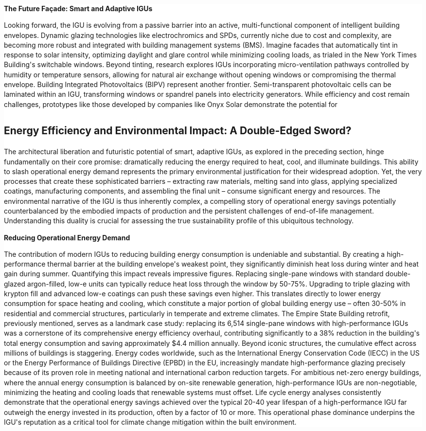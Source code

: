 **The Future Façade: Smart and Adaptive IGUs**

Looking forward, the IGU is evolving from a passive barrier into an active, multi-functional component of intelligent building envelopes. Dynamic glazing technologies like electrochromics and SPDs, currently niche due to cost and complexity, are becoming more robust and integrated with building management systems (BMS). Imagine facades that automatically tint in response to solar intensity, optimizing daylight and glare control while minimizing cooling loads, as trialed in the New York Times Building's switchable windows. Beyond tinting, research explores IGUs incorporating micro-ventilation pathways controlled by humidity or temperature sensors, allowing for natural air exchange without opening windows or compromising the thermal envelope. Building Integrated Photovoltaics (BIPV) represent another frontier. Semi-transparent photovoltaic cells can be laminated within an IGU, transforming windows or spandrel panels into electricity generators. While efficiency and cost remain challenges, prototypes like those developed by companies like Onyx Solar demonstrate the potential for

## Energy Efficiency and Environmental Impact: A Double-Edged Sword?

The architectural liberation and futuristic potential of smart, adaptive IGUs, as explored in the preceding section, hinge fundamentally on their core promise: dramatically reducing the energy required to heat, cool, and illuminate buildings. This ability to slash operational energy demand represents the primary environmental justification for their widespread adoption. Yet, the very processes that create these sophisticated barriers – extracting raw materials, melting sand into glass, applying specialized coatings, manufacturing components, and assembling the final unit – consume significant energy and resources. The environmental narrative of the IGU is thus inherently complex, a compelling story of operational energy savings potentially counterbalanced by the embodied impacts of production and the persistent challenges of end-of-life management. Understanding this duality is crucial for assessing the true sustainability profile of this ubiquitous technology.

**Reducing Operational Energy Demand**

The contribution of modern IGUs to reducing building energy consumption is undeniable and substantial. By creating a high-performance thermal barrier at the building envelope's weakest point, they significantly diminish heat loss during winter and heat gain during summer. Quantifying this impact reveals impressive figures. Replacing single-pane windows with standard double-glazed argon-filled, low-e units can typically reduce heat loss through the window by 50-75%. Upgrading to triple glazing with krypton fill and advanced low-e coatings can push these savings even higher. This translates directly to lower energy consumption for space heating and cooling, which constitute a major portion of global building energy use – often 30-50% in residential and commercial structures, particularly in temperate and extreme climates. The Empire State Building retrofit, previously mentioned, serves as a landmark case study: replacing its 6,514 single-pane windows with high-performance IGUs was a cornerstone of its comprehensive energy efficiency overhaul, contributing significantly to a 38% reduction in the building's total energy consumption and saving approximately $4.4 million annually. Beyond iconic structures, the cumulative effect across millions of buildings is staggering. Energy codes worldwide, such as the International Energy Conservation Code (IECC) in the US or the Energy Performance of Buildings Directive (EPBD) in the EU, increasingly mandate high-performance glazing precisely because of its proven role in meeting national and international carbon reduction targets. For ambitious net-zero energy buildings, where the annual energy consumption is balanced by on-site renewable generation, high-performance IGUs are non-negotiable, minimizing the heating and cooling loads that renewable systems must offset. Life cycle energy analyses consistently demonstrate that the operational energy savings achieved over the typical 20-40 year lifespan of a high-performance IGU far outweigh the energy invested in its production, often by a factor of 10 or more. This operational phase dominance underpins the IGU's reputation as a critical tool for climate change mitigation within the built environment.
